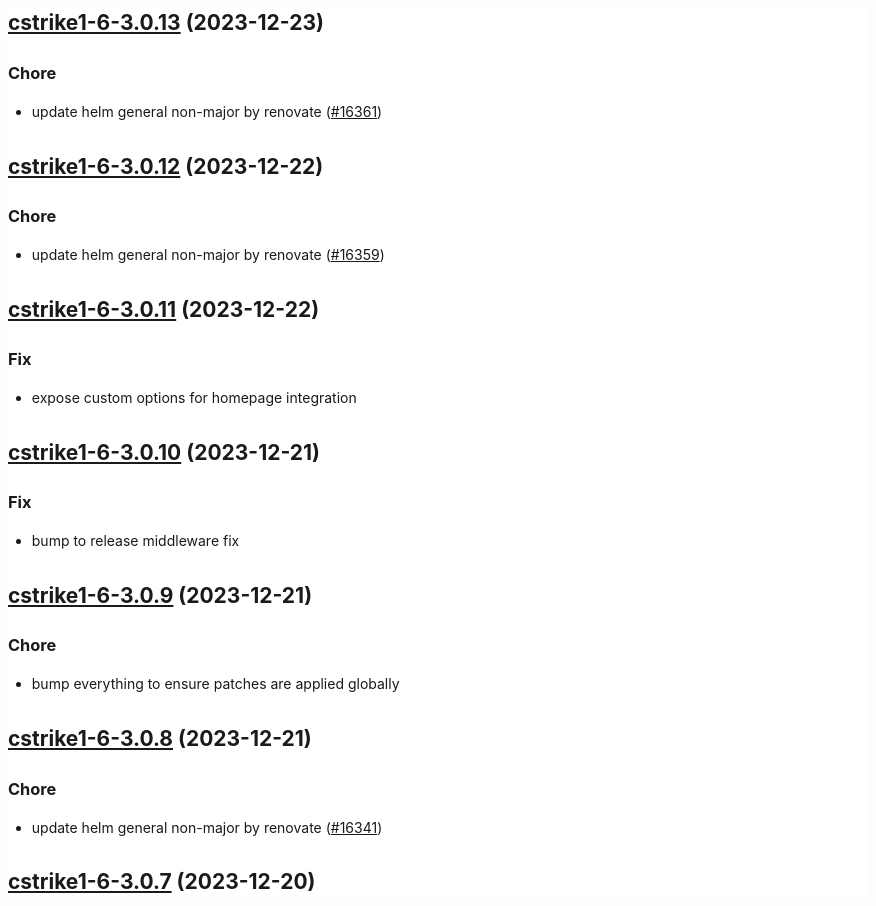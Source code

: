 ## [cstrike1-6-3.0.13](https://github.com/truecharts/charts/compare/cstrike1-6-3.0.12...cstrike1-6-3.0.13) (2023-12-23)

### Chore

- update helm general non-major by renovate ([#16361](https://github.com/truecharts/charts/issues/16361))

## [cstrike1-6-3.0.12](https://github.com/truecharts/charts/compare/cstrike1-6-3.0.11...cstrike1-6-3.0.12) (2023-12-22)

### Chore

- update helm general non-major by renovate ([#16359](https://github.com/truecharts/charts/issues/16359))

## [cstrike1-6-3.0.11](https://github.com/truecharts/charts/compare/cstrike1-6-3.0.10...cstrike1-6-3.0.11) (2023-12-22)

### Fix

- expose custom options for homepage integration

## [cstrike1-6-3.0.10](https://github.com/truecharts/charts/compare/cstrike1-6-3.0.9...cstrike1-6-3.0.10) (2023-12-21)

### Fix

- bump to release middleware fix

## [cstrike1-6-3.0.9](https://github.com/truecharts/charts/compare/cstrike1-6-3.0.8...cstrike1-6-3.0.9) (2023-12-21)

### Chore

- bump everything to ensure patches are applied globally

## [cstrike1-6-3.0.8](https://github.com/truecharts/charts/compare/cstrike1-6-3.0.7...cstrike1-6-3.0.8) (2023-12-21)

### Chore

- update helm general non-major by renovate ([#16341](https://github.com/truecharts/charts/issues/16341))

## [cstrike1-6-3.0.7](https://github.com/truecharts/charts/compare/cstrike1-6-3.0.6...cstrike1-6-3.0.7) (2023-12-20)
